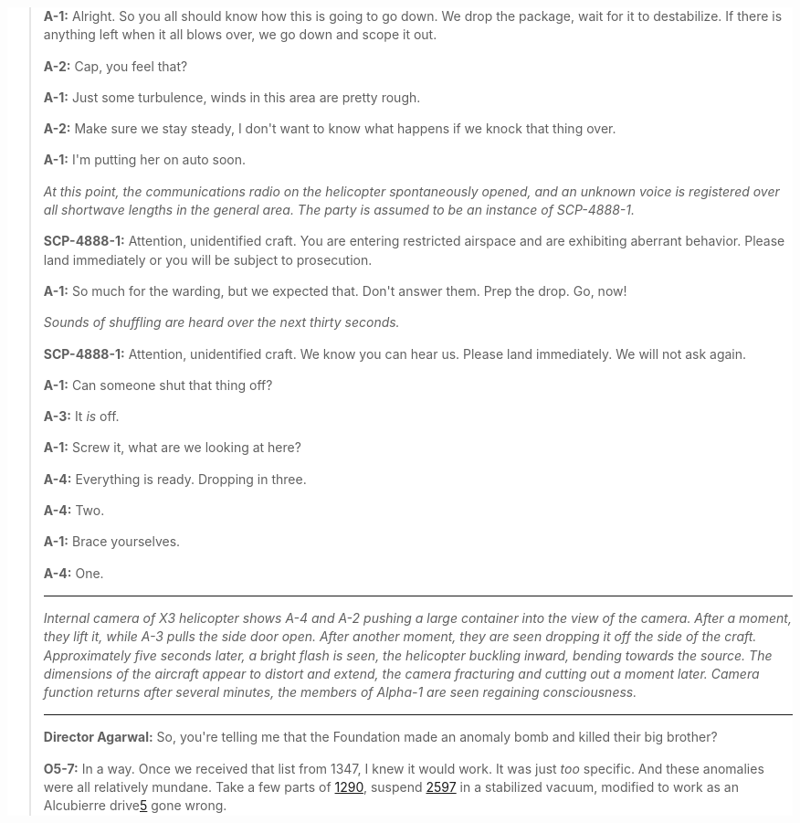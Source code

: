 > **A-1:** Alright. So you all should know how this is going to go down. We drop the package, wait for it to destabilize. If there is anything left when it all blows over, we go down and scope it out.
> 
> **A-2:** Cap, you feel that?
> 
> **A-1:** Just some turbulence, winds in this area are pretty rough.
> 
> **A-2:** Make sure we stay steady, I don't want to know what happens if we knock that thing over.
> 
> **A-1:** I'm putting her on auto soon.
> 
> _At this point, the communications radio on the helicopter spontaneously opened, and an unknown voice is registered over all shortwave lengths in the general area. The party is assumed to be an instance of SCP-4888-1._
> 
> **SCP-4888-1:** Attention, unidentified craft. You are entering restricted airspace and are exhibiting aberrant behavior. Please land immediately or you will be subject to prosecution.
> 
> **A-1:** So much for the warding, but we expected that. Don't answer them. Prep the drop. Go, now!
> 
> _Sounds of shuffling are heard over the next thirty seconds._
> 
> **SCP-4888-1:** Attention, unidentified craft. We know you can hear us. Please land immediately. We will not ask again.
> 
> **A-1:** Can someone shut that thing off?
> 
> **A-3:** It _is_ off.
> 
> **A-1:** Screw it, what are we looking at here?
> 
> **A-4:** Everything is ready. Dropping in three.
> 
> **A-4:** Two.
> 
> **A-1:** Brace yourselves.
> 
> **A-4:** One.
> 
> <END LOG>
> 
> * * *
> 
> _Internal camera of X3 helicopter shows A-4 and A-2 pushing a large container into the view of the camera. After a moment, they lift it, while A-3 pulls the side door open. After another moment, they are seen dropping it off the side of the craft. Approximately five seconds later, a bright flash is seen, the helicopter buckling inward, bending towards the source. The dimensions of the aircraft appear to distort and extend, the camera fracturing and cutting out a moment later. Camera function returns after several minutes, the members of Alpha-1 are seen regaining consciousness._
> 
> * * *
> 
> <BEGIN LOG>
> 
> **Director Agarwal:** So, you're telling me that the Foundation made an anomaly bomb and killed their big brother?
> 
> **O5-7:** In a way. Once we received that list from 1347, I knew it would work. It was just _too_ specific. And these anomalies were all relatively mundane. Take a few parts of [1290](http://www.scp-wiki.net/scp-1290), suspend [2597](http://www.scp-wiki.net/scp-2597) in a stabilized vacuum, modified to work as an Alcubierre drive[5](javascript:;) gone wrong.
> 
